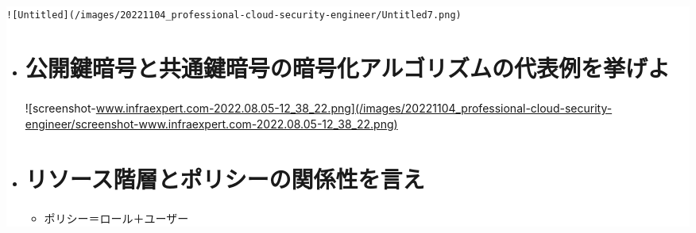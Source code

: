    ![Untitled](/images/20221104_professional-cloud-security-engineer/Untitled7.png)

- # 公開鍵暗号と共通鍵暗号の暗号化アルゴリズムの代表例を挙げよ

    ![screenshot-www.infraexpert.com-2022.08.05-12_38_22.png](/images/20221104_professional-cloud-security-engineer/screenshot-www.infraexpert.com-2022.08.05-12_38_22.png)

- # リソース階層とポリシーの関係性を言え
    - ポリシー＝ロール＋ユーザー

    []()
